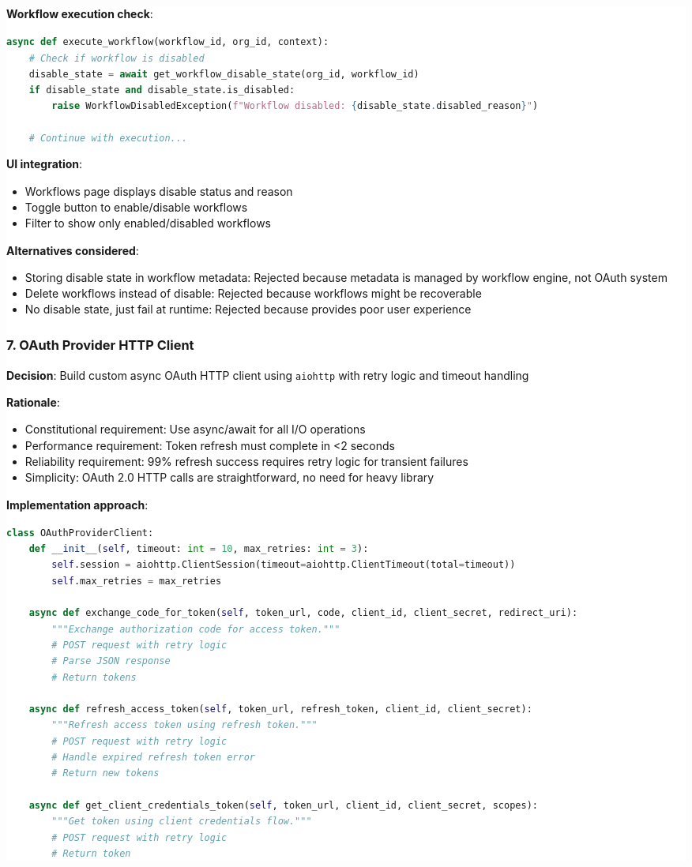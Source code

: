 **Workflow execution check**:
```python
async def execute_workflow(workflow_id, org_id, context):
    # Check if workflow is disabled
    disable_state = await get_workflow_disable_state(org_id, workflow_id)
    if disable_state and disable_state.is_disabled:
        raise WorkflowDisabledException(f"Workflow disabled: {disable_state.disabled_reason}")

    # Continue with execution...
```

**UI integration**:
- Workflows page displays disable status and reason
- Toggle button to enable/disable workflows
- Filter to show only enabled/disabled workflows

**Alternatives considered**:
- Storing disable state in workflow metadata: Rejected because metadata is managed by workflow engine, not OAuth system
- Delete workflows instead of disable: Rejected because workflows might be recoverable
- No disable state, just fail at runtime: Rejected because provides poor user experience

### 7. OAuth Provider HTTP Client

**Decision**: Build custom async OAuth HTTP client using `aiohttp` with retry logic and timeout handling

**Rationale**:
- Constitutional requirement: Use async/await for all I/O operations
- Performance requirement: Token refresh must complete in <2 seconds
- Reliability requirement: 99% refresh success requires retry logic for transient failures
- Simplicity: OAuth 2.0 HTTP calls are straightforward, no need for heavy library

**Implementation approach**:
```python
class OAuthProviderClient:
    def __init__(self, timeout: int = 10, max_retries: int = 3):
        self.session = aiohttp.ClientSession(timeout=aiohttp.ClientTimeout(total=timeout))
        self.max_retries = max_retries

    async def exchange_code_for_token(self, token_url, code, client_id, client_secret, redirect_uri):
        """Exchange authorization code for access token."""
        # POST request with retry logic
        # Parse JSON response
        # Return tokens

    async def refresh_access_token(self, token_url, refresh_token, client_id, client_secret):
        """Refresh access token using refresh token."""
        # POST request with retry logic
        # Handle expired refresh token error
        # Return new tokens

    async def get_client_credentials_token(self, token_url, client_id, client_secret, scopes):
        """Get token using client credentials flow."""
        # POST request with retry logic
        # Return token
```
